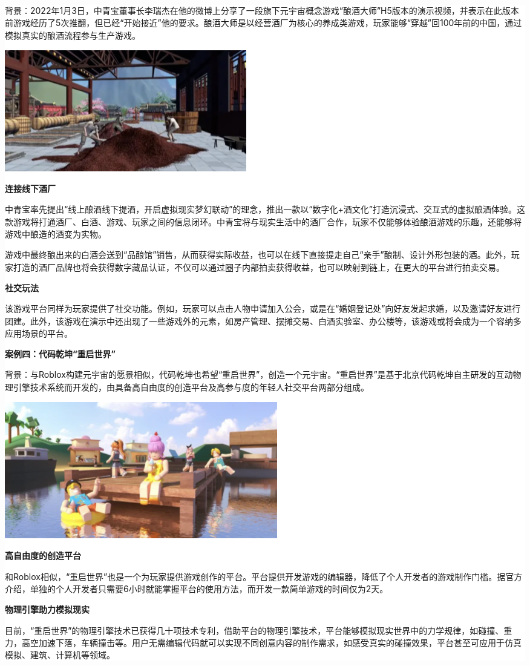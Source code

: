 背景：2022年1月3日，中青宝董事长李瑞杰在他的微博上分享了一段旗下元宇宙概念游戏“酿酒大师”H5版本的演示视频，并表示在此版本前游戏经历了5次推翻，但已经“开始接近”他的要求。酿酒大师是以经营酒厂为核心的养成类游戏，玩家能够“穿越”回100年前的中国，通过模拟真实的酿酒流程参与生产游戏。

![游戏业案例](sy.png)



**连接线下酒厂**

中青宝率先提出“线上酿酒线下提酒，开启虚拟现实梦幻联动”的理念，推出一款以“数字化+酒文化”打造沉浸式、交互式的虚拟酿酒体验。这款游戏将打通酒厂、白酒、游戏、玩家之间的信息闭环。中青宝将与现实生活中的酒厂合作，玩家不仅能够体验酿酒游戏的乐趣，还能够将游戏中酿造的酒变为实物。

游戏中最终酿出来的白酒会送到“品酿馆”销售，从而获得实际收益，也可以在线下直接提走自己“亲手”酿制、设计外形包装的酒。此外，玩家打造的酒厂品牌也将会获得数字藏品认证，不仅可以通过圈子内部拍卖获得收益，也可以映射到链上，在更大的平台进行拍卖交易。

**社交玩法**

该游戏平台同样为玩家提供了社交功能。例如，玩家可以点击人物申请加入公会，或是在“婚姻登记处”向好友发起求婚，以及邀请好友进行团建。此外，该游戏在演示中还出现了一些游戏外的元素，如房产管理、摆摊交易、白酒实验室、办公楼等，该游戏或将会成为一个容纳多应用场景的平台。

**案例四：代码乾坤“重启世界”**

背景：与Roblox构建元宇宙的愿景相似，代码乾坤也希望“重启世界”，创造一个元宇宙。“重启世界”是基于北京代码乾坤自主研发的互动物理引擎技术系统而开发的，由具备高自由度的创造平台及高参与度的年轻人社交平台两部分组成。

![游戏业案例](ay.png)

**高自由度的创造平台**

和Roblox相似，“重启世界”也是一个为玩家提供游戏创作的平台。平台提供开发游戏的编辑器，降低了个人开发者的游戏制作门槛。据官方介绍，单独的个人开发者只需要6小时就能掌握平台的使用方法，而开发一款简单游戏的时间仅为2天。

**物理引擎助力模拟现实**

目前，“重启世界”的物理引擎技术已获得几十项技术专利，借助平台的物理引擎技术，平台能够模拟现实世界中的力学规律，如碰撞、重力，高空加速下落，车辆撞击等。用户无需编辑代码就可以实现不同创意内容的制作需求，如感受真实的碰撞效果，平台甚至可应用于仿真模拟、建筑、计算机等领域。
